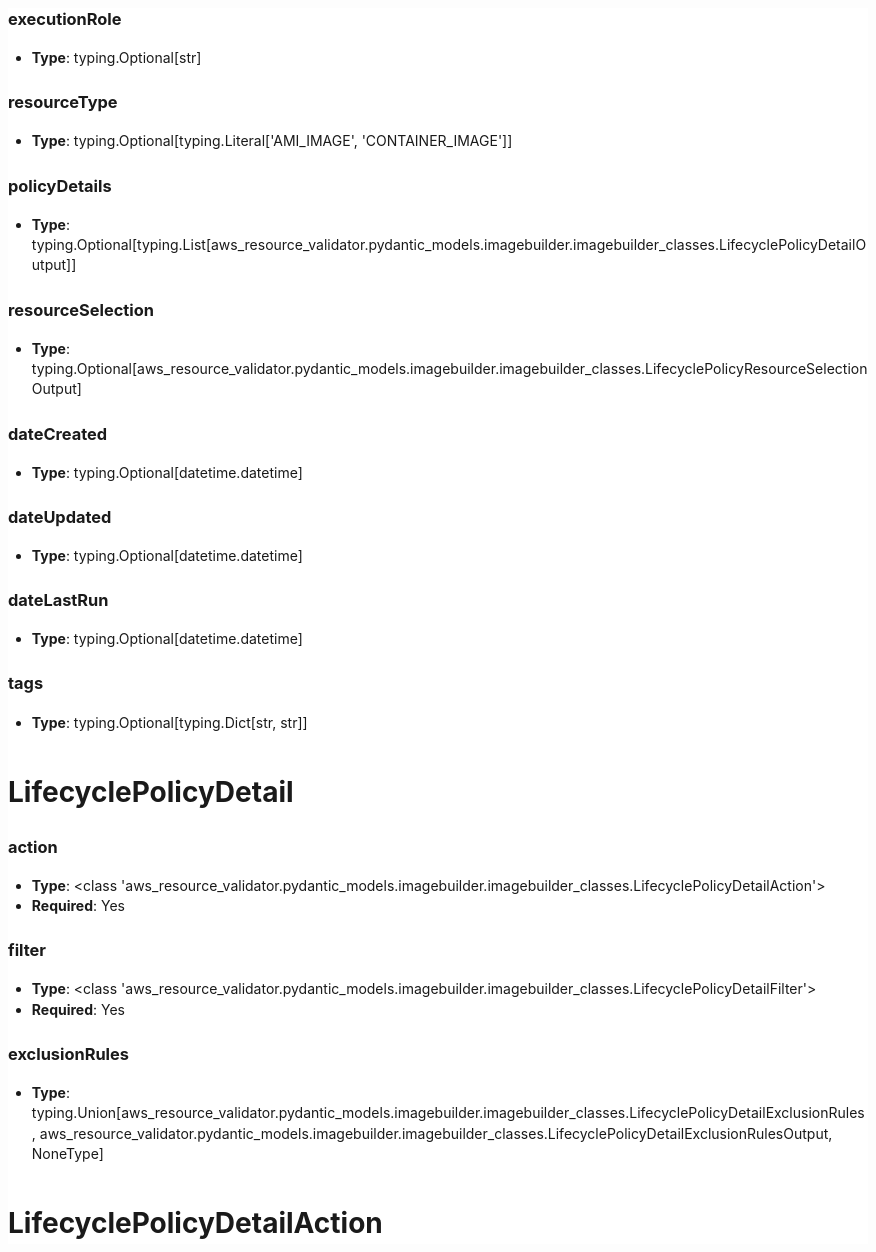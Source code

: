 ### executionRole
- **Type**: typing.Optional[str]

### resourceType
- **Type**: typing.Optional[typing.Literal['AMI_IMAGE', 'CONTAINER_IMAGE']]

### policyDetails
- **Type**: typing.Optional[typing.List[aws_resource_validator.pydantic_models.imagebuilder.imagebuilder_classes.LifecyclePolicyDetailOutput]]

### resourceSelection
- **Type**: typing.Optional[aws_resource_validator.pydantic_models.imagebuilder.imagebuilder_classes.LifecyclePolicyResourceSelectionOutput]

### dateCreated
- **Type**: typing.Optional[datetime.datetime]

### dateUpdated
- **Type**: typing.Optional[datetime.datetime]

### dateLastRun
- **Type**: typing.Optional[datetime.datetime]

### tags
- **Type**: typing.Optional[typing.Dict[str, str]]


# LifecyclePolicyDetail

### action
- **Type**: <class 'aws_resource_validator.pydantic_models.imagebuilder.imagebuilder_classes.LifecyclePolicyDetailAction'>
- **Required**: Yes

### filter
- **Type**: <class 'aws_resource_validator.pydantic_models.imagebuilder.imagebuilder_classes.LifecyclePolicyDetailFilter'>
- **Required**: Yes

### exclusionRules
- **Type**: typing.Union[aws_resource_validator.pydantic_models.imagebuilder.imagebuilder_classes.LifecyclePolicyDetailExclusionRules, aws_resource_validator.pydantic_models.imagebuilder.imagebuilder_classes.LifecyclePolicyDetailExclusionRulesOutput, NoneType]


# LifecyclePolicyDetailAction
